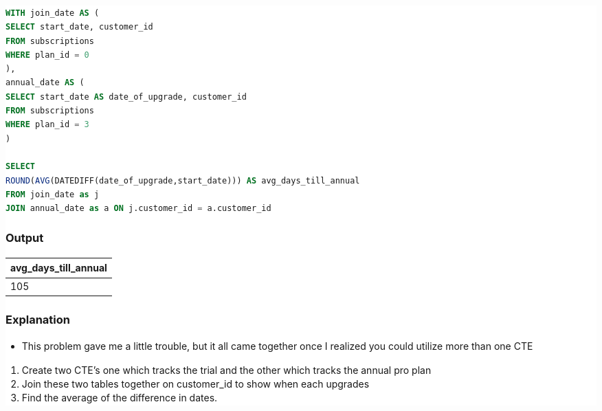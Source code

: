 
``` SQL 
WITH join_date AS (
SELECT start_date, customer_id
FROM subscriptions
WHERE plan_id = 0 
),
annual_date AS (
SELECT start_date AS date_of_upgrade, customer_id
FROM subscriptions
WHERE plan_id = 3
)

SELECT 
ROUND(AVG(DATEDIFF(date_of_upgrade,start_date))) AS avg_days_till_annual
FROM join_date as j
JOIN annual_date as a ON j.customer_id = a.customer_id

```

### Output

|avg_days_till_annual| 
|---------|
| 105      | 

### Explanation
- This problem gave me a little trouble, but it all came together once I realized you could utilize more than one CTE
1. Create two CTE’s one which tracks the trial and the other which tracks the annual pro plan
2. Join these two tables together on customer_id to show when each upgrades
3. Find the average of the difference in dates.


